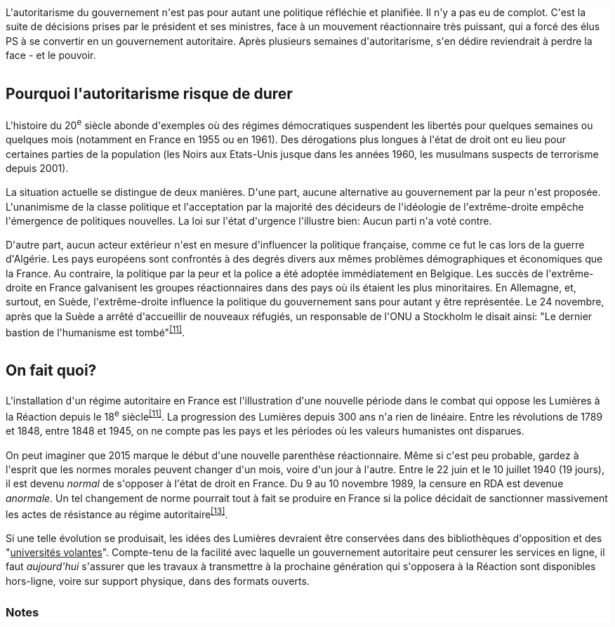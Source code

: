 L'autoritarisme du gouvernement n'est pas pour autant une politique réfléchie et planifiée. Il n'y a pas eu de complot. C'est la suite de décisions prises par le président et ses ministres, face à un mouvement réactionnaire très puissant, qui a forcé des élus PS à se convertir en un gouvernement autoritaire. Après plusieurs semaines d'autoritarisme, s'en dédire reviendrait à perdre la face - et le pouvoir.

## Pourquoi l'autoritarisme risque de durer

L'histoire du 20<sup>e</sup> siècle abonde d'exemples où des régimes démocratiques suspendent les libertés pour quelques semaines ou quelques mois (notamment en France en 1955 ou en 1961). Des dérogations plus longues à l'état de droit ont eu lieu pour certaines parties de la population (les Noirs aux Etats-Unis jusque dans les années 1960, les musulmans suspects de terrorisme depuis 2001).

La situation actuelle se distingue de deux manières. D'une part, aucune alternative au gouvernement par la peur n'est proposée. L'unanimisme de la classe politique et l'acceptation par la majorité des décideurs de l'idéologie de l'extrême-droite empêche l'émergence de politiques nouvelles. La loi sur l'état d'urgence l'illustre bien: Aucun parti n'a voté contre. 

D'autre part, aucun acteur extérieur n'est en mesure d'influencer la politique française, comme ce fut le cas lors de la guerre d'Algérie. Les pays européens sont confrontés à des degrés divers aux mêmes problèmes démographiques et économiques que la France. Au contraire, la politique par la peur et la police a été adoptée immédiatement en Belgique. Les succès de l'extrême-droite en France galvanisent les groupes réactionnaires dans des pays où ils étaient les plus minoritaires. En Allemagne, et, surtout, en Suède, l'extrême-droite influence la politique du gouvernement sans pour autant y être représentée. Le 24 novembre, après que la Suède a arrêté d'accueillir de nouveaux réfugiés, un responsable de l'ONU a Stockholm le disait ainsi: "Le dernier bastion de l'humanisme est tombé"<sup><a href="#notes">[11]</a></sup>.

## On fait quoi?

L'installation d'un régime autoritaire en France est l'illustration d'une nouvelle période dans le combat qui oppose les Lumières à la Réaction depuis le 18<sup>e</sup> siècle<sup><a href="#notes">[11]</a></sup>. La progression des Lumières depuis 300 ans n'a rien de linéaire. Entre les révolutions de 1789 et 1848, entre 1848 et 1945, on ne compte pas les pays et les périodes où les valeurs humanistes ont disparues.

On peut imaginer que 2015 marque le début d'une nouvelle parenthèse réactionnaire. Même si c'est peu probable, gardez à l'esprit que les normes morales peuvent changer d'un mois, voire d'un jour à l'autre. Entre le 22 juin et le 10 juillet 1940 (19 jours), il est devenu _normal_ de s'opposer à l'état de droit en France. Du 9 au 10 novembre 1989, la censure en RDA est devenue _anormale_. Un tel changement de norme pourrait tout à fait se produire en France si la police décidait de sanctionner massivement les actes de résistance au régime autoritaire<sup><a href="#notes">[13]</a></sup>.

Si une telle évolution se produisait, les idées des Lumières devraient être conservées dans des bibliothèques d'opposition et des "[universités volantes](https://en.wikipedia.org/wiki/Flying_University)". Compte-tenu de la facilité avec laquelle un gouvernement autoritaire peut censurer les services en ligne, il faut _aujourd'hui_ s'assurer que les travaux à transmettre à la prochaine génération qui s'opposera à la Réaction sont disponibles hors-ligne, voire sur support physique, dans des formats ouverts.

<a name="notes"></a>
### Notes
